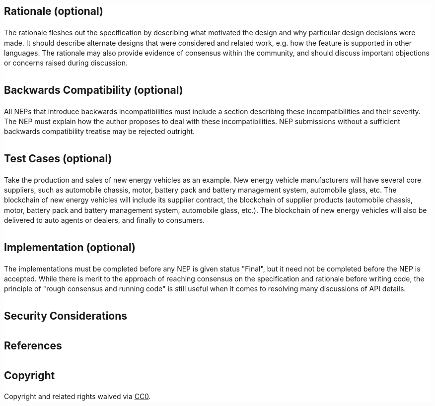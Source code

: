 ## Rationale (optional)

The rationale fleshes out the specification by describing what motivated the design and why particular design decisions were made. It should describe alternate designs that were considered and related work, e.g. how the feature is supported in other languages. The rationale may also provide evidence of consensus within the community, and should discuss important objections or concerns raised during discussion.

## Backwards Compatibility (optional)

All NEPs that introduce backwards incompatibilities must include a section describing these incompatibilities and their severity. The NEP must explain how the author proposes to deal with these incompatibilities. NEP submissions without a sufficient backwards compatibility treatise may be rejected outright.

## Test Cases (optional)

Take the production and sales of new energy vehicles as an example. New energy vehicle manufacturers will have several core suppliers, such as automobile chassis, motor, battery pack and battery management system, automobile glass, etc. The blockchain of new energy vehicles will include its supplier contract, the blockchain of supplier products (automobile chassis, motor, battery pack and battery management system, automobile glass, etc.). The blockchain of new energy vehicles will also be delivered to auto agents or dealers, and finally to consumers.

## Implementation (optional)

The implementations must be completed before any NEP is given status "Final", but it need not be completed before the NEP is accepted. While there is merit to the approach of reaching consensus on the specification and rationale before writing code, the principle of "rough consensus and running code" is still useful when it comes to resolving many discussions of API details.

## Security Considerations

## References

## Copyright

Copyright and related rights waived via [CC0](https://creativecommons.org/publicdomain/zero/1.0/).
